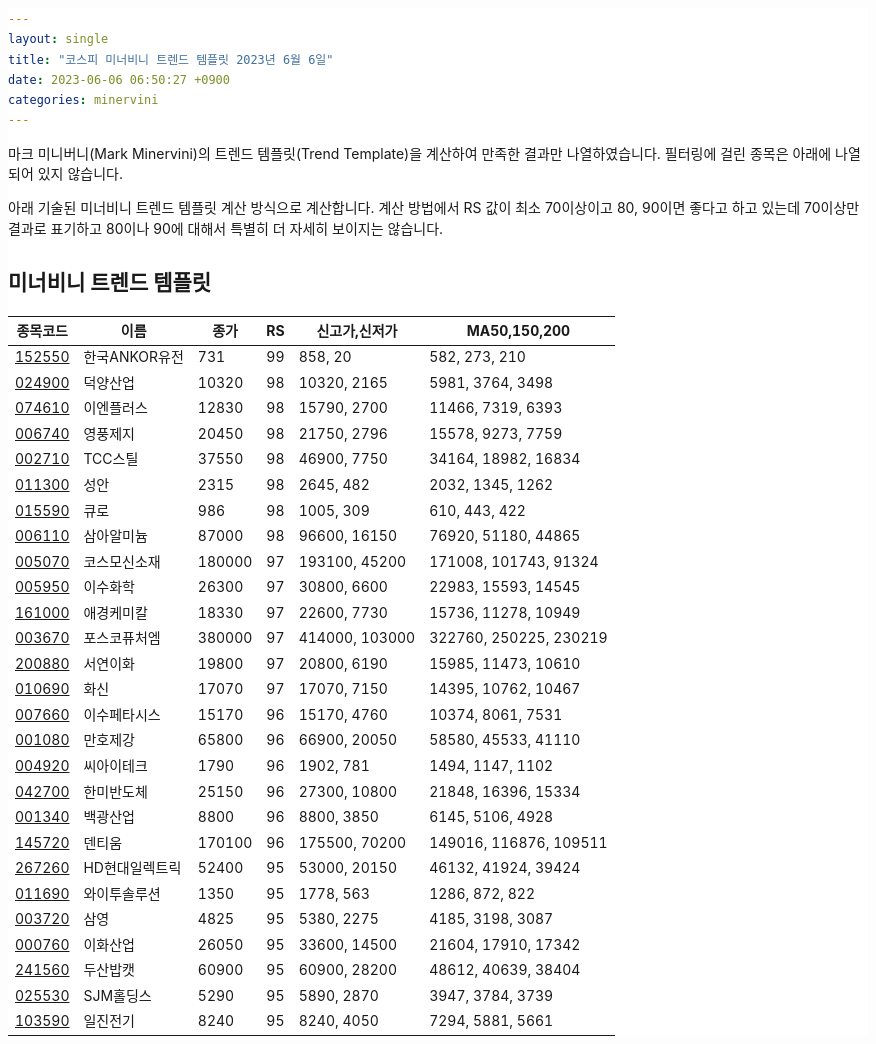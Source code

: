 ```yaml
---
layout: single
title: "코스피 미너비니 트렌드 템플릿 2023년 6월 6일"
date: 2023-06-06 06:50:27 +0900
categories: minervini
---
```

마크 미니버니(Mark Minervini)의 트렌드 템플릿(Trend Template)을 계산하여 만족한 결과만 나열하였습니다. 필터링에 걸린 종목은 아래에 나열되어 있지 않습니다.

아래 기술된 미너비니 트렌드 템플릿 계산 방식으로 계산합니다. 계산 방법에서 RS 값이 최소 70이상이고 80, 90이면 좋다고 하고 있는데 70이상만 결과로 표기하고 80이나 90에 대해서 특별히 더 자세히 보이지는 않습니다.

## 미너비니 트렌드 템플릿

|종목코드|이름|종가|RS|신고가,신저가|MA50,150,200|
|------|---|---|--|---------|------------|
|[152550](https://finance.daum.net/quotes/A152550)|한국ANKOR유전|731|99|858, 20|582, 273, 210|
|[024900](https://finance.daum.net/quotes/A024900)|덕양산업|10320|98|10320, 2165|5981, 3764, 3498|
|[074610](https://finance.daum.net/quotes/A074610)|이엔플러스|12830|98|15790, 2700|11466, 7319, 6393|
|[006740](https://finance.daum.net/quotes/A006740)|영풍제지|20450|98|21750, 2796|15578, 9273, 7759|
|[002710](https://finance.daum.net/quotes/A002710)|TCC스틸|37550|98|46900, 7750|34164, 18982, 16834|
|[011300](https://finance.daum.net/quotes/A011300)|성안|2315|98|2645, 482|2032, 1345, 1262|
|[015590](https://finance.daum.net/quotes/A015590)|큐로|986|98|1005, 309|610, 443, 422|
|[006110](https://finance.daum.net/quotes/A006110)|삼아알미늄|87000|98|96600, 16150|76920, 51180, 44865|
|[005070](https://finance.daum.net/quotes/A005070)|코스모신소재|180000|97|193100, 45200|171008, 101743, 91324|
|[005950](https://finance.daum.net/quotes/A005950)|이수화학|26300|97|30800, 6600|22983, 15593, 14545|
|[161000](https://finance.daum.net/quotes/A161000)|애경케미칼|18330|97|22600, 7730|15736, 11278, 10949|
|[003670](https://finance.daum.net/quotes/A003670)|포스코퓨처엠|380000|97|414000, 103000|322760, 250225, 230219|
|[200880](https://finance.daum.net/quotes/A200880)|서연이화|19800|97|20800, 6190|15985, 11473, 10610|
|[010690](https://finance.daum.net/quotes/A010690)|화신|17070|97|17070, 7150|14395, 10762, 10467|
|[007660](https://finance.daum.net/quotes/A007660)|이수페타시스|15170|96|15170, 4760|10374, 8061, 7531|
|[001080](https://finance.daum.net/quotes/A001080)|만호제강|65800|96|66900, 20050|58580, 45533, 41110|
|[004920](https://finance.daum.net/quotes/A004920)|씨아이테크|1790|96|1902, 781|1494, 1147, 1102|
|[042700](https://finance.daum.net/quotes/A042700)|한미반도체|25150|96|27300, 10800|21848, 16396, 15334|
|[001340](https://finance.daum.net/quotes/A001340)|백광산업|8800|96|8800, 3850|6145, 5106, 4928|
|[145720](https://finance.daum.net/quotes/A145720)|덴티움|170100|96|175500, 70200|149016, 116876, 109511|
|[267260](https://finance.daum.net/quotes/A267260)|HD현대일렉트릭|52400|95|53000, 20150|46132, 41924, 39424|
|[011690](https://finance.daum.net/quotes/A011690)|와이투솔루션|1350|95|1778, 563|1286, 872, 822|
|[003720](https://finance.daum.net/quotes/A003720)|삼영|4825|95|5380, 2275|4185, 3198, 3087|
|[000760](https://finance.daum.net/quotes/A000760)|이화산업|26050|95|33600, 14500|21604, 17910, 17342|
|[241560](https://finance.daum.net/quotes/A241560)|두산밥캣|60900|95|60900, 28200|48612, 40639, 38404|
|[025530](https://finance.daum.net/quotes/A025530)|SJM홀딩스|5290|95|5890, 2870|3947, 3784, 3739|
|[103590](https://finance.daum.net/quotes/A103590)|일진전기|8240|95|8240, 4050|7294, 5881, 5661|